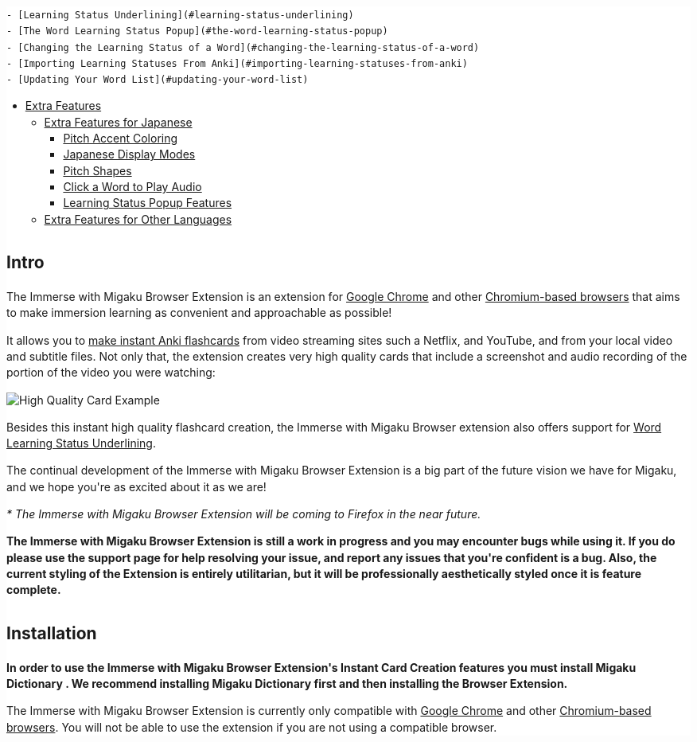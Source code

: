     - [Learning Status Underlining](#learning-status-underlining)
    - [The Word Learning Status Popup](#the-word-learning-status-popup)
    - [Changing the Learning Status of a Word](#changing-the-learning-status-of-a-word)
    - [Importing Learning Statuses From Anki](#importing-learning-statuses-from-anki)
    - [Updating Your Word List](#updating-your-word-list)
- [Extra Features](#extra-features)
  - [Extra Features for Japanese](#extra-features-for-japanese)
    - [Pitch Accent Coloring](#pitch-accent-coloring)
    - [Japanese Display Modes](#japanese-display-modes)
    - [Pitch Shapes](#pitch-shapes)
    - [Click a Word to Play Audio](#click-a-word-to-play-audio)
    - [Learning Status Popup Features](#extra-features-on-the-learning-status-popup)
  - [Extra Features for Other Languages](#extra-features-for-other-languages)

## Intro

The Immerse with Migaku Browser Extension is an extension for <a href="https://www.google.com/chrome/" target="_blank">Google Chrome</a> and other <a href="https://en.wikipedia.org/wiki/Chromium_(web_browser)#Browsers_based_on_Chromium" target="_blank">Chromium-based browsers</a> that aims to make immersion learning as convenient and approachable as possible!



<migaku-video controls src="/content-images/tools-guides/migaku-browser-extension/instant-netflix-card.mp4"></migaku-video>

It allows you to [make instant Anki flashcards](#instant-flashcard-creation) from video streaming sites such a Netflix, and YouTube, and from your local video and subtitle files. Not only that, the extension creates very high quality cards that include a screenshot and audio recording of the portion of the video you were watching:

![High Quality Card Example](/content-images/tools-guides/migaku-browser-extension/high-quality-card.png)

Besides this instant high quality flashcard creation, the Immerse with Migaku Browser extension also offers support for [Word Learning Status Underlining](#learning-status-underlining).

The continual development of the Immerse with Migaku Browser Extension is a big part of the future vision we have for Migaku, and we hope you're as excited about it as we are!

_\* The Immerse with Migaku Browser Extension will be coming to Firefox in the near future._

**The Immerse with Migaku Browser Extension is still a work in progress and you may encounter bugs while using it. If you do please use the <internal-link to="/tools-guides/migaku-browser-extension/support">support page</internal-link> for help resolving your issue, and report any issues that you're confident is a bug. Also, the current styling of the Extension is entirely utilitarian, but it will be professionally aesthetically styled once it is feature complete.**

## Installation

**In order to use the Immerse with Migaku Browser Extension's Instant Card Creation features you must install <internal-link to="/tools-guides/migaku-dictionary/manual">Migaku Dictionary </internal-link>. We recommend installing <internal-link to="/tools-guides/migaku-dictionary/manual">Migaku Dictionary </internal-link> first and then installing the Browser Extension.**

The Immerse with Migaku Browser Extension is currently only compatible with <a href="https://www.google.com/chrome/" target="_blank">Google Chrome</a> and other <a href="https://en.wikipedia.org/wiki/Chromium_(web_browser)#Browsers_based_on_Chromium" target="_blank">Chromium-based browsers</a>. You will not be able to use the extension if you are not using a compatible browser.
